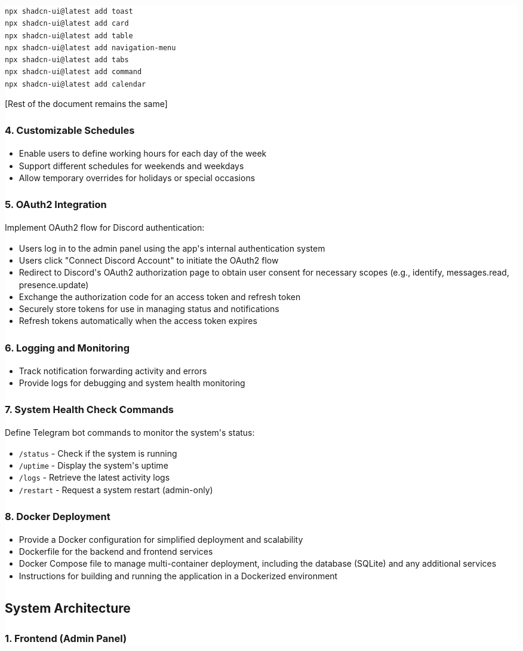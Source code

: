    ```bash
   npx shadcn-ui@latest add toast
   npx shadcn-ui@latest add card
   npx shadcn-ui@latest add table
   npx shadcn-ui@latest add navigation-menu
   npx shadcn-ui@latest add tabs
   npx shadcn-ui@latest add command
   npx shadcn-ui@latest add calendar
   ```

[Rest of the document remains the same]

### 4. Customizable Schedules

- Enable users to define working hours for each day of the week
- Support different schedules for weekends and weekdays
- Allow temporary overrides for holidays or special occasions

### 5. OAuth2 Integration

Implement OAuth2 flow for Discord authentication:
- Users log in to the admin panel using the app's internal authentication system
- Users click "Connect Discord Account" to initiate the OAuth2 flow
- Redirect to Discord's OAuth2 authorization page to obtain user consent for necessary scopes (e.g., identify, messages.read, presence.update)
- Exchange the authorization code for an access token and refresh token
- Securely store tokens for use in managing status and notifications
- Refresh tokens automatically when the access token expires

### 6. Logging and Monitoring

- Track notification forwarding activity and errors
- Provide logs for debugging and system health monitoring

### 7. System Health Check Commands

Define Telegram bot commands to monitor the system's status:
- `/status` - Check if the system is running
- `/uptime` - Display the system's uptime
- `/logs` - Retrieve the latest activity logs
- `/restart` - Request a system restart (admin-only)

### 8. Docker Deployment

- Provide a Docker configuration for simplified deployment and scalability
- Dockerfile for the backend and frontend services
- Docker Compose file to manage multi-container deployment, including the database (SQLite) and any additional services
- Instructions for building and running the application in a Dockerized environment

## System Architecture

### 1. Frontend (Admin Panel)
